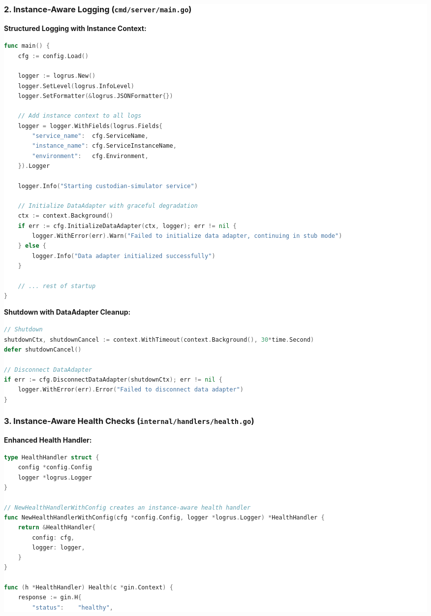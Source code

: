 ### 2. Instance-Aware Logging (`cmd/server/main.go`)

**Structured Logging with Instance Context:**
```go
func main() {
    cfg := config.Load()

    logger := logrus.New()
    logger.SetLevel(logrus.InfoLevel)
    logger.SetFormatter(&logrus.JSONFormatter{})

    // Add instance context to all logs
    logger = logger.WithFields(logrus.Fields{
        "service_name":  cfg.ServiceName,
        "instance_name": cfg.ServiceInstanceName,
        "environment":   cfg.Environment,
    }).Logger

    logger.Info("Starting custodian-simulator service")

    // Initialize DataAdapter with graceful degradation
    ctx := context.Background()
    if err := cfg.InitializeDataAdapter(ctx, logger); err != nil {
        logger.WithError(err).Warn("Failed to initialize data adapter, continuing in stub mode")
    } else {
        logger.Info("Data adapter initialized successfully")
    }

    // ... rest of startup
}
```

**Shutdown with DataAdapter Cleanup:**
```go
// Shutdown
shutdownCtx, shutdownCancel := context.WithTimeout(context.Background(), 30*time.Second)
defer shutdownCancel()

// Disconnect DataAdapter
if err := cfg.DisconnectDataAdapter(shutdownCtx); err != nil {
    logger.WithError(err).Error("Failed to disconnect data adapter")
}
```

### 3. Instance-Aware Health Checks (`internal/handlers/health.go`)

**Enhanced Health Handler:**
```go
type HealthHandler struct {
    config *config.Config
    logger *logrus.Logger
}

// NewHealthHandlerWithConfig creates an instance-aware health handler
func NewHealthHandlerWithConfig(cfg *config.Config, logger *logrus.Logger) *HealthHandler {
    return &HealthHandler{
        config: cfg,
        logger: logger,
    }
}

func (h *HealthHandler) Health(c *gin.Context) {
    response := gin.H{
        "status":    "healthy",
```